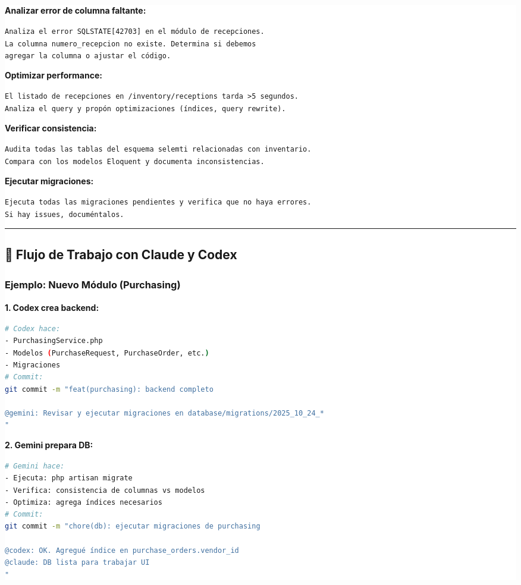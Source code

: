 **Analizar error de columna faltante:**
```
Analiza el error SQLSTATE[42703] en el módulo de recepciones.
La columna numero_recepcion no existe. Determina si debemos
agregar la columna o ajustar el código.
```

**Optimizar performance:**
```
El listado de recepciones en /inventory/receptions tarda >5 segundos.
Analiza el query y propón optimizaciones (índices, query rewrite).
```

**Verificar consistencia:**
```
Audita todas las tablas del esquema selemti relacionadas con inventario.
Compara con los modelos Eloquent y documenta inconsistencias.
```

**Ejecutar migraciones:**
```
Ejecuta todas las migraciones pendientes y verifica que no haya errores.
Si hay issues, documéntalos.
```

---

## 🔄 Flujo de Trabajo con Claude y Codex

### Ejemplo: Nuevo Módulo (Purchasing)

**1. Codex crea backend:**
```bash
# Codex hace:
- PurchasingService.php
- Modelos (PurchaseRequest, PurchaseOrder, etc.)
- Migraciones
# Commit:
git commit -m "feat(purchasing): backend completo

@gemini: Revisar y ejecutar migraciones en database/migrations/2025_10_24_*
"
```

**2. Gemini prepara DB:**
```bash
# Gemini hace:
- Ejecuta: php artisan migrate
- Verifica: consistencia de columnas vs modelos
- Optimiza: agrega índices necesarios
# Commit:
git commit -m "chore(db): ejecutar migraciones de purchasing

@codex: OK. Agregué índice en purchase_orders.vendor_id
@claude: DB lista para trabajar UI
"
```

